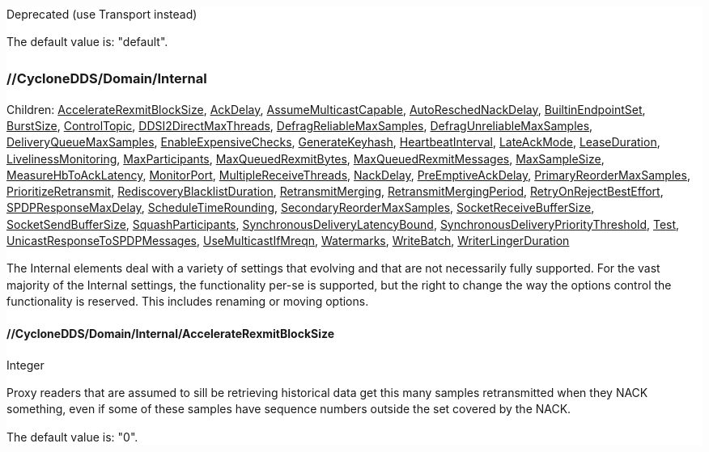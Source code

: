 Deprecated (use Transport instead)

The default value is: "default".


### //CycloneDDS/Domain/Internal
Children: [AccelerateRexmitBlockSize](#cycloneddsdomaininternalacceleraterexmitblocksize), [AckDelay](#cycloneddsdomaininternalackdelay), [AssumeMulticastCapable](#cycloneddsdomaininternalassumemulticastcapable), [AutoReschedNackDelay](#cycloneddsdomaininternalautoreschednackdelay), [BuiltinEndpointSet](#cycloneddsdomaininternalbuiltinendpointset), [BurstSize](#cycloneddsdomaininternalburstsize), [ControlTopic](#cycloneddsdomaininternalcontroltopic), [DDSI2DirectMaxThreads](#cycloneddsdomaininternalddsidirectmaxthreads), [DefragReliableMaxSamples](#cycloneddsdomaininternaldefragreliablemaxsamples), [DefragUnreliableMaxSamples](#cycloneddsdomaininternaldefragunreliablemaxsamples), [DeliveryQueueMaxSamples](#cycloneddsdomaininternaldeliveryqueuemaxsamples), [EnableExpensiveChecks](#cycloneddsdomaininternalenableexpensivechecks), [GenerateKeyhash](#cycloneddsdomaininternalgeneratekeyhash), [HeartbeatInterval](#cycloneddsdomaininternalheartbeatinterval), [LateAckMode](#cycloneddsdomaininternallateackmode), [LeaseDuration](#cycloneddsdomaininternalleaseduration), [LivelinessMonitoring](#cycloneddsdomaininternallivelinessmonitoring), [MaxParticipants](#cycloneddsdomaininternalmaxparticipants), [MaxQueuedRexmitBytes](#cycloneddsdomaininternalmaxqueuedrexmitbytes), [MaxQueuedRexmitMessages](#cycloneddsdomaininternalmaxqueuedrexmitmessages), [MaxSampleSize](#cycloneddsdomaininternalmaxsamplesize), [MeasureHbToAckLatency](#cycloneddsdomaininternalmeasurehbtoacklatency), [MonitorPort](#cycloneddsdomaininternalmonitorport), [MultipleReceiveThreads](#cycloneddsdomaininternalmultiplereceivethreads), [NackDelay](#cycloneddsdomaininternalnackdelay), [PreEmptiveAckDelay](#cycloneddsdomaininternalpreemptiveackdelay), [PrimaryReorderMaxSamples](#cycloneddsdomaininternalprimaryreordermaxsamples), [PrioritizeRetransmit](#cycloneddsdomaininternalprioritizeretransmit), [RediscoveryBlacklistDuration](#cycloneddsdomaininternalrediscoveryblacklistduration), [RetransmitMerging](#cycloneddsdomaininternalretransmitmerging), [RetransmitMergingPeriod](#cycloneddsdomaininternalretransmitmergingperiod), [RetryOnRejectBestEffort](#cycloneddsdomaininternalretryonrejectbesteffort), [SPDPResponseMaxDelay](#cycloneddsdomaininternalspdpresponsemaxdelay), [ScheduleTimeRounding](#cycloneddsdomaininternalscheduletimerounding), [SecondaryReorderMaxSamples](#cycloneddsdomaininternalsecondaryreordermaxsamples), [SocketReceiveBufferSize](#cycloneddsdomaininternalsocketreceivebuffersize), [SocketSendBufferSize](#cycloneddsdomaininternalsocketsendbuffersize), [SquashParticipants](#cycloneddsdomaininternalsquashparticipants), [SynchronousDeliveryLatencyBound](#cycloneddsdomaininternalsynchronousdeliverylatencybound), [SynchronousDeliveryPriorityThreshold](#cycloneddsdomaininternalsynchronousdeliveryprioritythreshold), [Test](#cycloneddsdomaininternaltest), [UnicastResponseToSPDPMessages](#cycloneddsdomaininternalunicastresponsetospdpmessages), [UseMulticastIfMreqn](#cycloneddsdomaininternalusemulticastifmreqn), [Watermarks](#cycloneddsdomaininternalwatermarks), [WriteBatch](#cycloneddsdomaininternalwritebatch), [WriterLingerDuration](#cycloneddsdomaininternalwriterlingerduration)

The Internal elements deal with a variety of settings that evolving and that are not necessarily fully supported. For the vast majority of the Internal settings, the functionality per-se is supported, but the right to change the way the options control the functionality is reserved. This includes renaming or moving options.


#### //CycloneDDS/Domain/Internal/AccelerateRexmitBlockSize
Integer

Proxy readers that are assumed to sill be retrieving historical data get this many samples retransmitted when they NACK something, even if some of these samples have sequence numbers outside the set covered by the NACK.

The default value is: "0".
